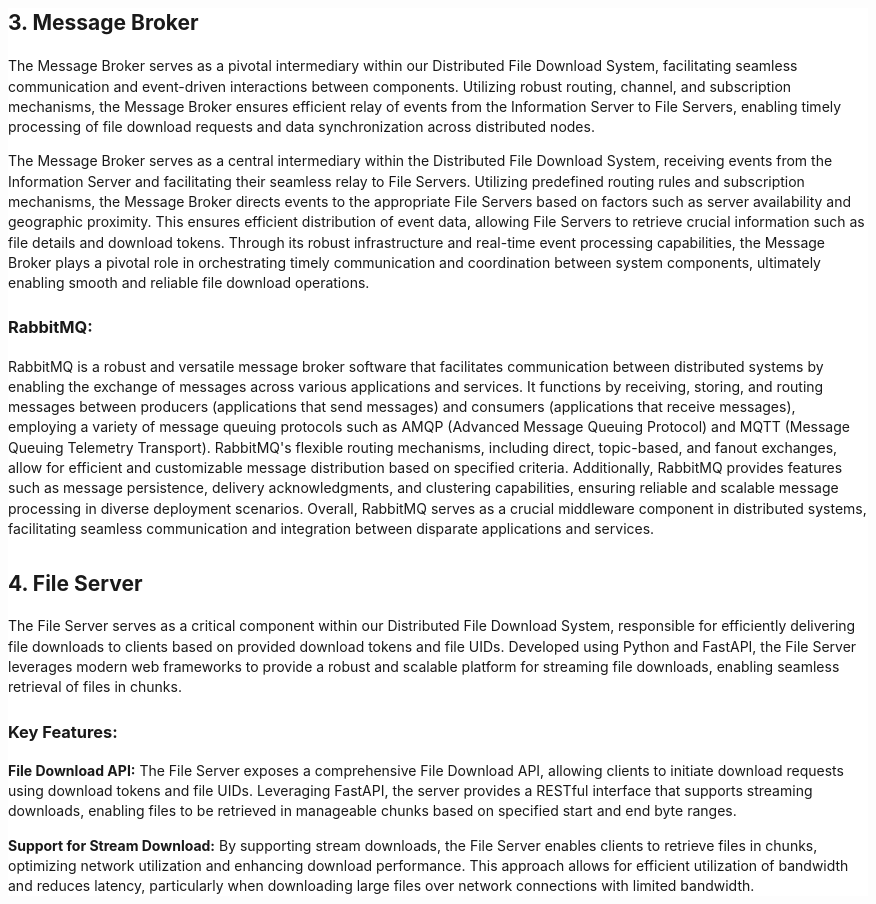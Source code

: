 
## 3. Message Broker

The Message Broker serves as a pivotal intermediary within our Distributed File Download System, facilitating seamless communication and event-driven interactions between components. Utilizing robust routing, channel, and subscription mechanisms, the Message Broker ensures efficient relay of events from the Information Server to File Servers, enabling timely processing of file download requests and data synchronization across distributed nodes.

The Message Broker serves as a central intermediary within the Distributed File Download System, receiving events from the Information Server and facilitating their seamless relay to File Servers. Utilizing predefined routing rules and subscription mechanisms, the Message Broker directs events to the appropriate File Servers based on factors such as server availability and geographic proximity. This ensures efficient distribution of event data, allowing File Servers to retrieve crucial information such as file details and download tokens. Through its robust infrastructure and real-time event processing capabilities, the Message Broker plays a pivotal role in orchestrating timely communication and coordination between system components, ultimately enabling smooth and reliable file download operations.


### RabbitMQ:


RabbitMQ is a robust and versatile message broker software that facilitates communication between distributed systems by enabling the exchange of messages across various applications and services. It functions by receiving, storing, and routing messages between producers (applications that send messages) and consumers (applications that receive messages), employing a variety of message queuing protocols such as AMQP (Advanced Message Queuing Protocol) and MQTT (Message Queuing Telemetry Transport). RabbitMQ's flexible routing mechanisms, including direct, topic-based, and fanout exchanges, allow for efficient and customizable message distribution based on specified criteria. Additionally, RabbitMQ provides features such as message persistence, delivery acknowledgments, and clustering capabilities, ensuring reliable and scalable message processing in diverse deployment scenarios. Overall, RabbitMQ serves as a crucial middleware component in distributed systems, facilitating seamless communication and integration between disparate applications and services.


## 4. File Server

The File Server serves as a critical component within our Distributed File Download System, responsible for efficiently delivering file downloads to clients based on provided download tokens and file UIDs. Developed using Python and FastAPI, the File Server leverages modern web frameworks to provide a robust and scalable platform for streaming file downloads, enabling seamless retrieval of files in chunks.

### Key Features:

<b>File Download API:</b> The File Server exposes a comprehensive File Download API, allowing clients to initiate download requests using download tokens and file UIDs. Leveraging FastAPI, the server provides a RESTful interface that supports streaming downloads, enabling files to be retrieved in manageable chunks based on specified start and end byte ranges.

<b>Support for Stream Download:</b> By supporting stream downloads, the File Server enables clients to retrieve files in chunks, optimizing network utilization and enhancing download performance. This approach allows for efficient utilization of bandwidth and reduces latency, particularly when downloading large files over network connections with limited bandwidth.
